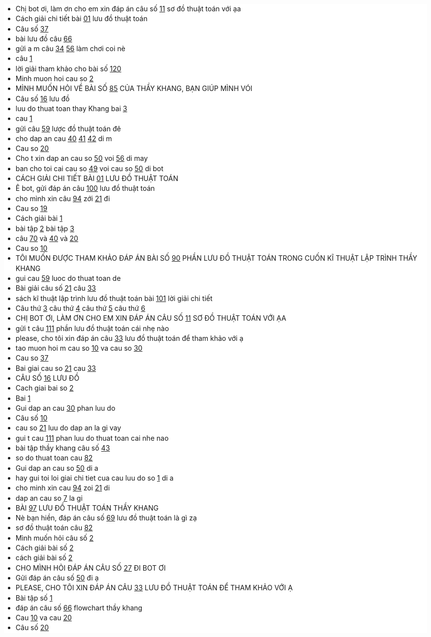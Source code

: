 - Chị bot ơi, làm ơn cho em xin đáp án câu số [11](flowchart_quest_num) sơ đồ thuật toán với ạa
- Cách giải chi tiết bài [01](flowchart_quest_num) lưu đồ thuật toán
- Câu số [37](flowchart_quest_num)
- bài lưu đồ câu [66](flowchart_quest_num)
- gửi a m câu [34](flowchart_quest_num) [56](flowchart_quest_num) làm chơi coi nè
- câu [1](flowchart_quest_num)
- lời giải tham khảo cho bài số [120](flowchart_quest_num)
- Minh muon hoi cau so [2](flowchart_quest_num)
- MÌNH MUỐN HỎI VỀ BÀI SỐ [85](flowchart_quest_num) CỦA THẦY KHANG, BẠN GIÚP MÌNH VÓI
- Câu số [16](flowchart_quest_num) lưu đồ
- luu do thuat toan thay Khang bai [3](flowchart_quest_num)
- cau [1](flowchart_quest_num)
- gửi câu [59](flowchart_quest_num) lược đồ thuật toán đê
- cho dap an cau [40](flowchart_quest_num) [41](flowchart_quest_num) [42](flowchart_quest_num) di m
- Cau so [20](flowchart_quest_num)
- Cho t xin dap an cau so [50](flowchart_quest_num) voi [56](flowchart_quest_num) di may
- ban cho toi cai cau so [49](flowchart_quest_num) voi cau so [50](flowchart_quest_num) di bot
- CÁCH GIẢI CHI TIẾT BÀI [01](flowchart_quest_num) LƯU ĐỒ THUẬT TOÁN
- Ê bot, gửi đáp án câu [100](flowchart_quest_num) lưu đồ thuật toán
- cho mình xin câu [94](flowchart_quest_num) zới [21](flowchart_quest_num) đi
- Cau so [19](flowchart_quest_num)
- Cách giải bài [1](flowchart_quest_num)
- bài tập [2](flowchart_quest_num) bài tập [3](flowchart_quest_num)
- câu [70](flowchart_quest_num) và [40](flowchart_quest_num) và [20](flowchart_quest_num)
- Cau so [10](flowchart_quest_num)
- TÔI MUỐN ĐƯỢC THAM KHẢO ĐÁP ÁN BÀI SỐ [90](flowchart_quest_num) PHẦN LƯU ĐỒ THUẬT TOÁN TRONG CUỐN KĨ THUẬT LẬP TRÌNH THẦY KHANG
- gui cau [59](flowchart_quest_num) luoc do thuat toan de
- Bài giải câu số [21](flowchart_quest_num) câu [33](flowchart_quest_num)
- sách kĩ thuật lập trình lưu đồ thuật toán bài [101](flowchart_quest_num) lời giải chi tiết
- Câu thứ [3](flowchart_quest_num) câu thứ [4](flowchart_quest_num) câu thứ [5](flowchart_quest_num) câu thứ [6](flowchart_quest_num)
- CHỊ BOT ƠI, LÀM ƠN CHO EM XIN ĐÁP ÁN CÂU SỐ [11](flowchart_quest_num) SƠ ĐỒ THUẬT TOÁN VỚI ẠA
- gửi t câu [111](flowchart_quest_num) phần lưu đồ thuật toán cái nhẹ nào
- please, cho tôi xin đáp án câu [33](flowchart_quest_num) lưu đồ thuật toán để tham khảo với ạ
- tao muon hoi m cau so [10](flowchart_quest_num) va cau so [30](flowchart_quest_num)
- Cau so [37](flowchart_quest_num)
- Bai giai cau so [21](flowchart_quest_num) cau [33](flowchart_quest_num)
- CÂU SỐ [16](flowchart_quest_num) LƯU ĐỒ
- Cach giai bai so [2](flowchart_quest_num)
- Bai [1](flowchart_quest_num)
- Gui dap an cau [30](flowchart_quest_num) phan luu do
- Câu số [10](flowchart_quest_num)
- cau so [21](flowchart_quest_num) luu do dap an la gi vay
- gui t cau [111](flowchart_quest_num) phan luu do thuat toan cai nhe nao
- bài tập thầy khang câu số [43](flowchart_quest_num)
- so do thuat toan cau [82](flowchart_quest_num)
- Gui dap an cau so [50](flowchart_quest_num) di a
- hay gui toi loi giai chi tiet cua cau luu do so [1](flowchart_quest_num) di a
- cho minh xin cau [94](flowchart_quest_num) zoi [21](flowchart_quest_num) di
- dap an cau so [7](flowchart_quest_num) la gi
- BÀI [97](flowchart_quest_num) LƯU ĐỒ THUẬT TOÁN THẦY KHANG
- Nè bạn hiền, đáp án câu số [69](flowchart_quest_num) lưu đồ thuật toán là gì zạ
- sơ đồ thuật toán câu [82](flowchart_quest_num)
- Mình muốn hỏi câu số [2](flowchart_quest_num)
- Cách giải bài số [2](flowchart_quest_num)
- cách giải bài số [2](flowchart_quest_num)
- CHO MÌNH HỎI ĐÁP ÁN CÂU SỐ [27](flowchart_quest_num) ĐI BOT ƠI
- Gửi đáp án câu số [50](flowchart_quest_num) đi ạ
- PLEASE, CHO TÔI XIN ĐÁP ÁN CÂU [33](flowchart_quest_num) LƯU ĐỒ THUẬT TOÁN ĐỂ THAM KHẢO VỚI Ạ
- Bài tập số [1](flowchart_quest_num)
- đáp án câu số [66](flowchart_quest_num) flowchart thầy khang
- Cau [10](flowchart_quest_num) va cau [20](flowchart_quest_num)
- Câu số [20](flowchart_quest_num)